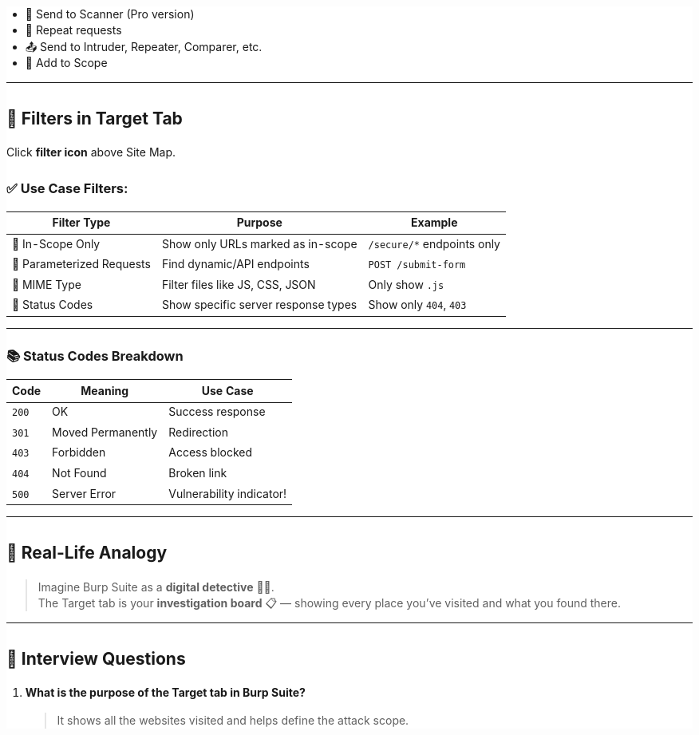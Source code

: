 - 🚀 Send to Scanner (Pro version)
- 🔁 Repeat requests
- 📤 Send to Intruder, Repeater, Comparer, etc.
- 🎯 Add to Scope

---

## 🔄 **Filters in Target Tab**

Click **filter icon** above Site Map.

### ✅ Use Case Filters:

| Filter Type | Purpose | Example |
|------------|---------|---------|
| 🎯 In-Scope Only | Show only URLs marked as in-scope | `/secure/*` endpoints only |
| 🧾 Parameterized Requests | Find dynamic/API endpoints | `POST /submit-form` |
| 🧪 MIME Type | Filter files like JS, CSS, JSON | Only show `.js` |
| 📡 Status Codes | Show specific server response types | Show only `404`, `403` |

---

### 📚 **Status Codes Breakdown**  
| Code | Meaning | Use Case |
|------|---------|----------|
| `200` | OK | Success response |
| `301` | Moved Permanently | Redirection |
| `403` | Forbidden | Access blocked |
| `404` | Not Found | Broken link |
| `500` | Server Error | Vulnerability indicator! |

---

## 🧠 Real-Life Analogy

> Imagine Burp Suite as a **digital detective** 🕵️‍♂️.  
> The Target tab is your **investigation board** 📋 — showing every place you’ve visited and what you found there.

---

## 💼 Interview Questions

1. **What is the purpose of the Target tab in Burp Suite?**
   > It shows all the websites visited and helps define the attack scope.
